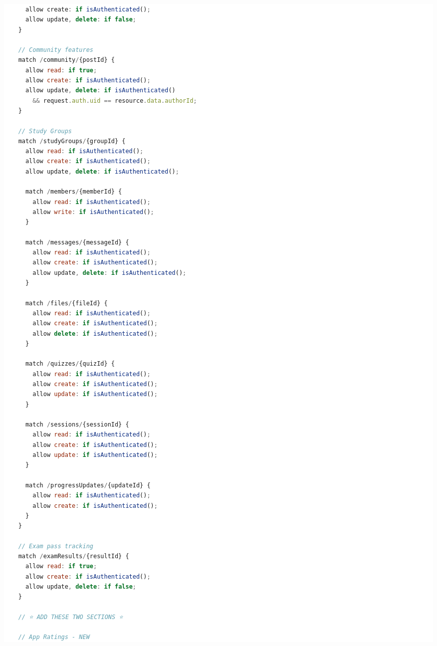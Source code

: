 ```javascript
      allow create: if isAuthenticated();
      allow update, delete: if false;
    }
    
    // Community features
    match /community/{postId} {
      allow read: if true;
      allow create: if isAuthenticated();
      allow update, delete: if isAuthenticated() 
        && request.auth.uid == resource.data.authorId;
    }
    
    // Study Groups
    match /studyGroups/{groupId} {
      allow read: if isAuthenticated();
      allow create: if isAuthenticated();
      allow update, delete: if isAuthenticated();
      
      match /members/{memberId} {
        allow read: if isAuthenticated();
        allow write: if isAuthenticated();
      }
      
      match /messages/{messageId} {
        allow read: if isAuthenticated();
        allow create: if isAuthenticated();
        allow update, delete: if isAuthenticated();
      }
      
      match /files/{fileId} {
        allow read: if isAuthenticated();
        allow create: if isAuthenticated();
        allow delete: if isAuthenticated();
      }
      
      match /quizzes/{quizId} {
        allow read: if isAuthenticated();
        allow create: if isAuthenticated();
        allow update: if isAuthenticated();
      }
      
      match /sessions/{sessionId} {
        allow read: if isAuthenticated();
        allow create: if isAuthenticated();
        allow update: if isAuthenticated();
      }
      
      match /progressUpdates/{updateId} {
        allow read: if isAuthenticated();
        allow create: if isAuthenticated();
      }
    }
    
    // Exam pass tracking
    match /examResults/{resultId} {
      allow read: if true;
      allow create: if isAuthenticated();
      allow update, delete: if false;
    }
    
    // ⭐ ADD THESE TWO SECTIONS ⭐
    
    // App Ratings - NEW
```